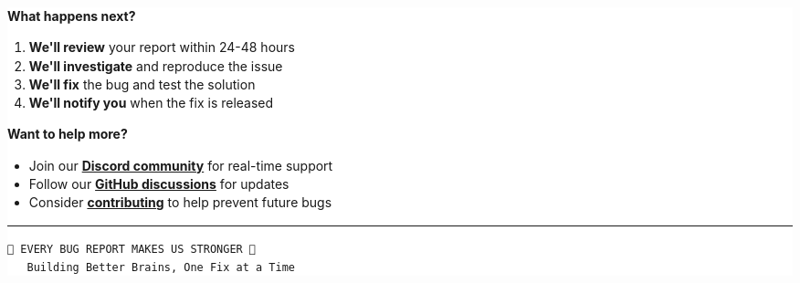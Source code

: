 **What happens next?**
1. **We'll review** your report within 24-48 hours
2. **We'll investigate** and reproduce the issue
3. **We'll fix** the bug and test the solution
4. **We'll notify you** when the fix is released

**Want to help more?** 
- Join our **[Discord community](https://discord.gg/yourinvite)** for real-time support
- Follow our **[GitHub discussions](https://github.com/yourusername/ultimate-adhd-brain-arcade/discussions)** for updates
- Consider **[contributing](./CONTRIBUTING.md)** to help prevent future bugs

---

```
🐛 EVERY BUG REPORT MAKES US STRONGER 🐛
   Building Better Brains, One Fix at a Time
```